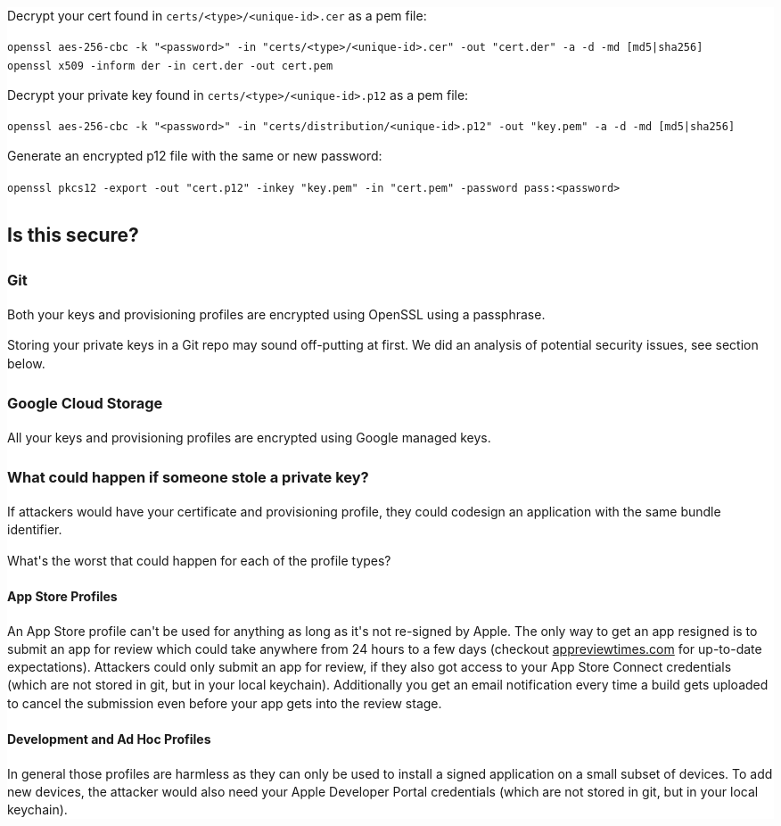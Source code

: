 Decrypt your cert found in `certs/<type>/<unique-id>.cer` as a pem file:

```no-highlight
openssl aes-256-cbc -k "<password>" -in "certs/<type>/<unique-id>.cer" -out "cert.der" -a -d -md [md5|sha256]
openssl x509 -inform der -in cert.der -out cert.pem
```

Decrypt your private key found in `certs/<type>/<unique-id>.p12` as a pem file:

```no-highlight
openssl aes-256-cbc -k "<password>" -in "certs/distribution/<unique-id>.p12" -out "key.pem" -a -d -md [md5|sha256]
```

Generate an encrypted p12 file with the same or new password:

```no-highlight
openssl pkcs12 -export -out "cert.p12" -inkey "key.pem" -in "cert.pem" -password pass:<password>
```

## Is this secure?

### Git

Both your keys and provisioning profiles are encrypted using OpenSSL using a passphrase.

Storing your private keys in a Git repo may sound off-putting at first. We did an analysis of potential security issues, see section below.

### Google Cloud Storage

All your keys and provisioning profiles are encrypted using Google managed keys.

### What could happen if someone stole a private key?

If attackers would have your certificate and provisioning profile, they could codesign an application with the same bundle identifier.

What's the worst that could happen for each of the profile types?

#### App Store Profiles

An App Store profile can't be used for anything as long as it's not re-signed by Apple. The only way to get an app resigned is to submit an app for review which could take anywhere from 24 hours to a few days (checkout [appreviewtimes.com](http://appreviewtimes.com) for up-to-date expectations). Attackers could only submit an app for review, if they also got access to your App Store Connect credentials (which are not stored in git, but in your local keychain). Additionally you get an email notification every time a build gets uploaded to cancel the submission even before your app gets into the review stage.

#### Development and Ad Hoc Profiles

In general those profiles are harmless as they can only be used to install a signed application on a small subset of devices. To add new devices, the attacker would also need your Apple Developer Portal credentials (which are not stored in git, but in your local keychain).
